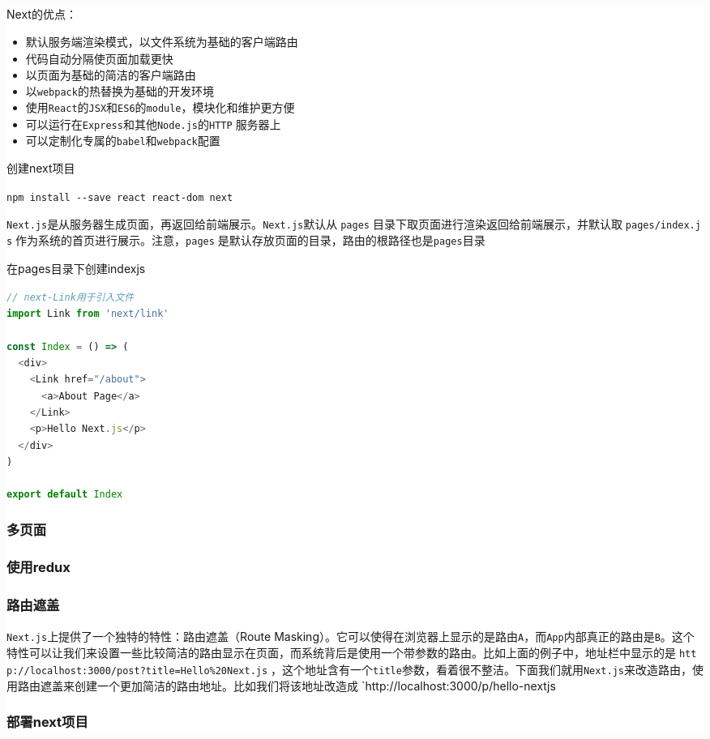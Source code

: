 Next的优点：

- 默认服务端渲染模式，以文件系统为基础的客户端路由
- 代码自动分隔使页面加载更快
- 以页面为基础的简洁的客户端路由
- 以`webpack`的热替换为基础的开发环境
- 使用`React`的`JSX`和`ES6`的`module`，模块化和维护更方便
- 可以运行在`Express`和其他`Node.js`的`HTTP` 服务器上
- 可以定制化专属的`babel`和`webpack`配置

创建next项目

```shell
npm install --save react react-dom next
```

`Next.js`是从服务器生成页面，再返回给前端展示。`Next.js`默认从 `pages` 目录下取页面进行渲染返回给前端展示，并默认取 `pages/index.js` 作为系统的首页进行展示。注意，`pages` 是默认存放页面的目录，路由的根路径也是`pages`目录

在pages目录下创建indexjs

```javascript
// next-Link用于引入文件
import Link from 'next/link'

const Index = () => (
  <div>
    <Link href="/about">
      <a>About Page</a>
    </Link>
    <p>Hello Next.js</p>
  </div>
)

export default Index
```



### 多页面



### 使用redux



### 路由遮盖

`Next.js`上提供了一个独特的特性：路由遮盖（Route Masking）。它可以使得在浏览器上显示的是路由`A`，而`App`内部真正的路由是`B`。这个特性可以让我们来设置一些比较简洁的路由显示在页面，而系统背后是使用一个带参数的路由。比如上面的例子中，地址栏中显示的是 `http://localhost:3000/post?title=Hello%20Next.js` ，这个地址含有一个`title`参数，看着很不整洁。下面我们就用`Next.js`来改造路由，使用路由遮盖来创建一个更加简洁的路由地址。比如我们将该地址改造成 `http://localhost:3000/p/hello-nextjs



### 部署next项目
